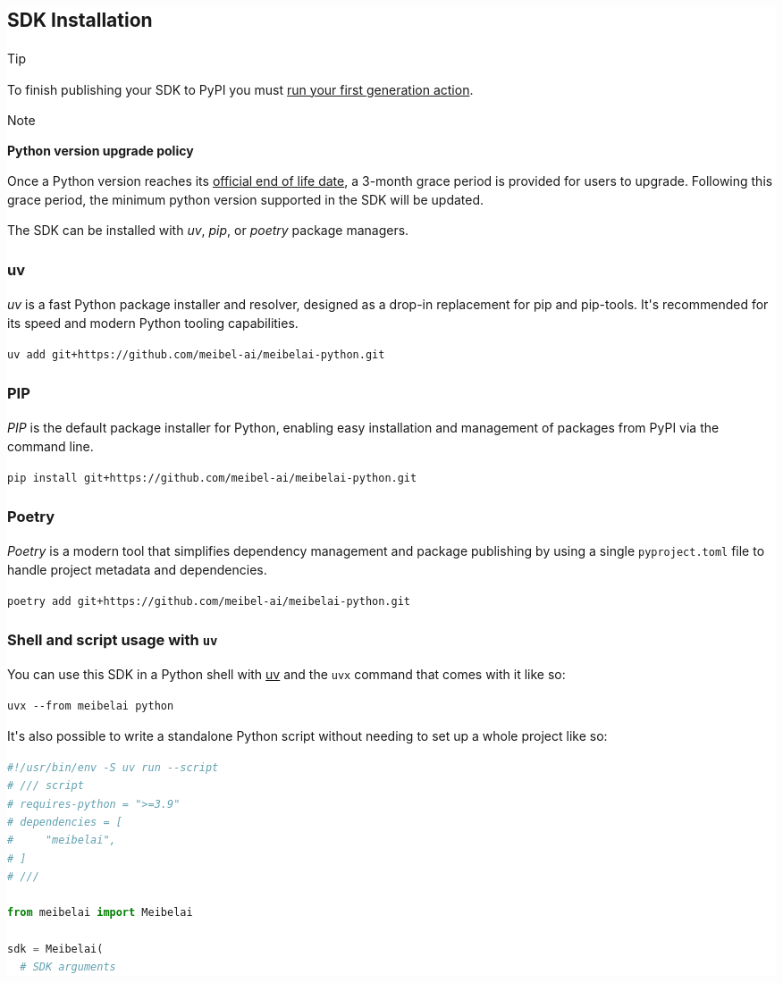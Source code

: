 

## SDK Installation

> [!TIP]
> To finish publishing your SDK to PyPI you must [run your first generation action](https://www.speakeasy.com/docs/github-setup#step-by-step-guide).


> [!NOTE]
> **Python version upgrade policy**
>
> Once a Python version reaches its [official end of life date](https://devguide.python.org/versions/), a 3-month grace period is provided for users to upgrade. Following this grace period, the minimum python version supported in the SDK will be updated.

The SDK can be installed with *uv*, *pip*, or *poetry* package managers.

### uv

*uv* is a fast Python package installer and resolver, designed as a drop-in replacement for pip and pip-tools. It's recommended for its speed and modern Python tooling capabilities.

```bash
uv add git+https://github.com/meibel-ai/meibelai-python.git
```

### PIP

*PIP* is the default package installer for Python, enabling easy installation and management of packages from PyPI via the command line.

```bash
pip install git+https://github.com/meibel-ai/meibelai-python.git
```

### Poetry

*Poetry* is a modern tool that simplifies dependency management and package publishing by using a single `pyproject.toml` file to handle project metadata and dependencies.

```bash
poetry add git+https://github.com/meibel-ai/meibelai-python.git
```

### Shell and script usage with `uv`

You can use this SDK in a Python shell with [uv](https://docs.astral.sh/uv/) and the `uvx` command that comes with it like so:

```shell
uvx --from meibelai python
```

It's also possible to write a standalone Python script without needing to set up a whole project like so:

```python
#!/usr/bin/env -S uv run --script
# /// script
# requires-python = ">=3.9"
# dependencies = [
#     "meibelai",
# ]
# ///

from meibelai import Meibelai

sdk = Meibelai(
  # SDK arguments
```

[mdn-sse]: https://developer.mozilla.org/en-US/docs/Web/API/Server-sent_events/Using_server-sent_events
[generator]: https://book.pythontips.com/en/latest/generators.html
[context-manager]: https://book.pythontips.com/en/latest/context_managers.html
[context-manager]: https://docs.python.org/3/reference/datamodel.html#context-managers